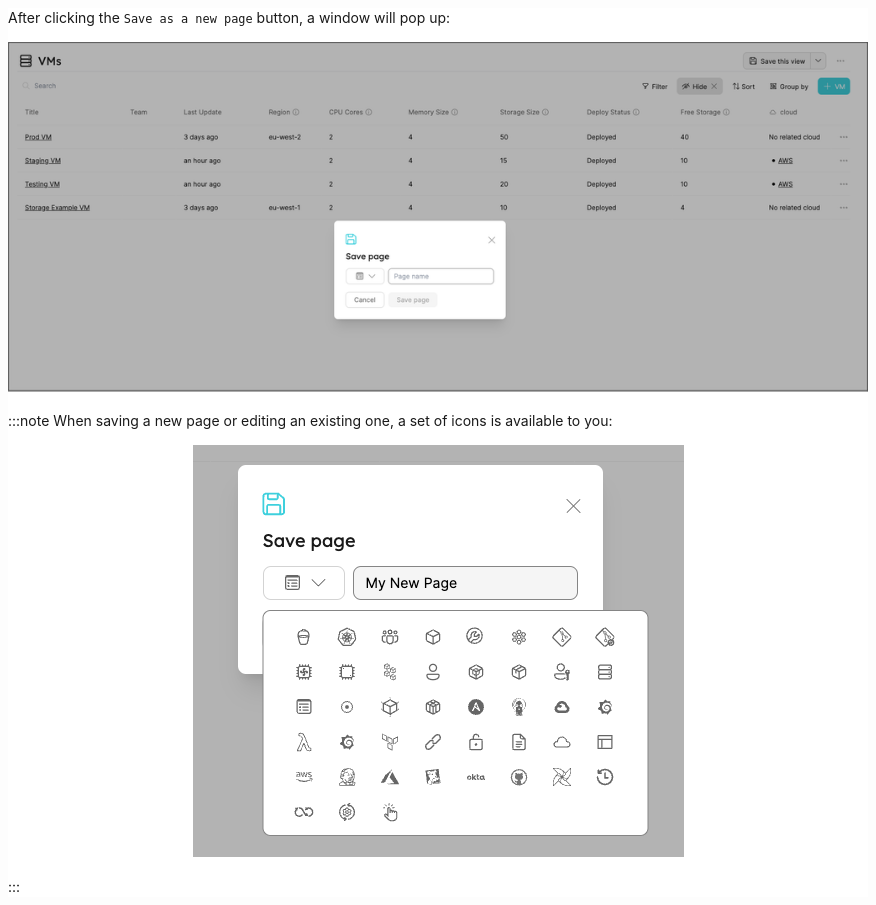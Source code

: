 </center>

After clicking the `Save as a new page` button, a window will pop up:

![Save as a new page popup](../../../static/img/software-catalog/pages/SaveAPageForm.png)

:::note
When saving a new page or editing an existing one, a set of icons is available to you:

<center>

![Page Icons dropdown menu](../../../static/img/software-catalog/pages/PageIcons.png)

</center>
:::
